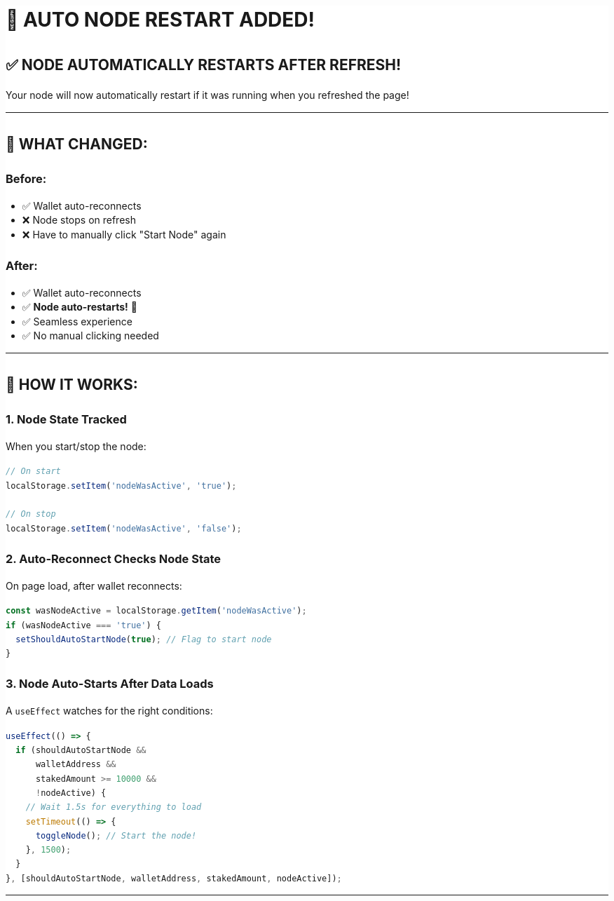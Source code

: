 # 🔄 AUTO NODE RESTART ADDED!

## ✅ **NODE AUTOMATICALLY RESTARTS AFTER REFRESH!**

Your node will now automatically restart if it was running when you refreshed the page!

---

## 🎯 **WHAT CHANGED:**

### **Before:**
- ✅ Wallet auto-reconnects
- ❌ Node stops on refresh
- ❌ Have to manually click "Start Node" again

### **After:**
- ✅ Wallet auto-reconnects
- ✅ **Node auto-restarts!** 🎉
- ✅ Seamless experience
- ✅ No manual clicking needed

---

## 🔧 **HOW IT WORKS:**

### **1. Node State Tracked**
When you start/stop the node:
```javascript
// On start
localStorage.setItem('nodeWasActive', 'true');

// On stop
localStorage.setItem('nodeWasActive', 'false');
```

### **2. Auto-Reconnect Checks Node State**
On page load, after wallet reconnects:
```javascript
const wasNodeActive = localStorage.getItem('nodeWasActive');
if (wasNodeActive === 'true') {
  setShouldAutoStartNode(true); // Flag to start node
}
```

### **3. Node Auto-Starts After Data Loads**
A `useEffect` watches for the right conditions:
```javascript
useEffect(() => {
  if (shouldAutoStartNode && 
      walletAddress && 
      stakedAmount >= 10000 && 
      !nodeActive) {
    // Wait 1.5s for everything to load
    setTimeout(() => {
      toggleNode(); // Start the node!
    }, 1500);
  }
}, [shouldAutoStartNode, walletAddress, stakedAmount, nodeActive]);
```

---